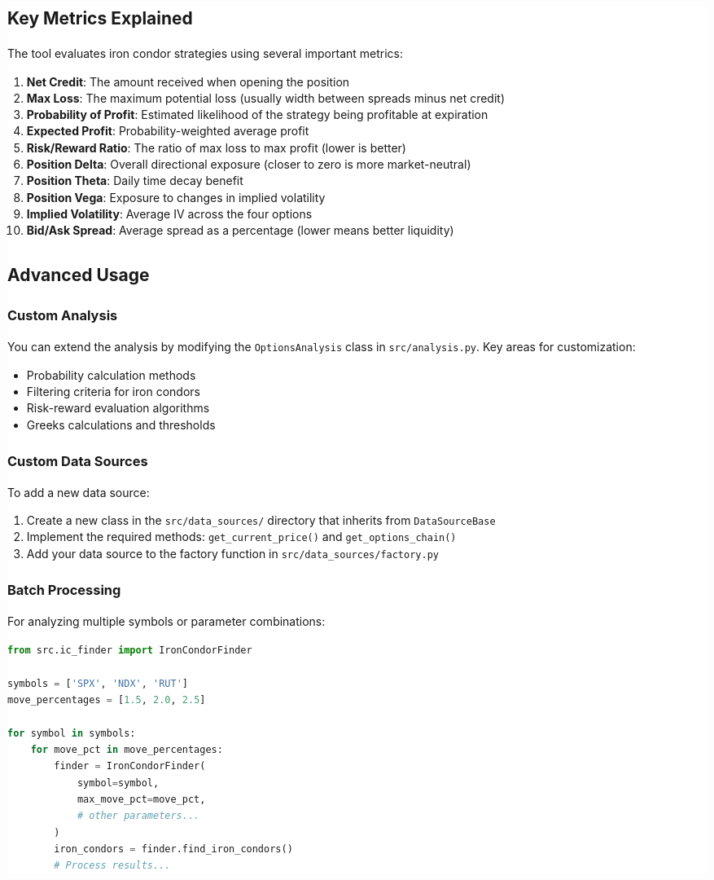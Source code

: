 ## Key Metrics Explained

The tool evaluates iron condor strategies using several important metrics:

1. **Net Credit**: The amount received when opening the position
2. **Max Loss**: The maximum potential loss (usually width between spreads minus net credit)
3. **Probability of Profit**: Estimated likelihood of the strategy being profitable at expiration
4. **Expected Profit**: Probability-weighted average profit
5. **Risk/Reward Ratio**: The ratio of max loss to max profit (lower is better)
6. **Position Delta**: Overall directional exposure (closer to zero is more market-neutral)
7. **Position Theta**: Daily time decay benefit
8. **Position Vega**: Exposure to changes in implied volatility
9. **Implied Volatility**: Average IV across the four options
10. **Bid/Ask Spread**: Average spread as a percentage (lower means better liquidity)

## Advanced Usage

### Custom Analysis

You can extend the analysis by modifying the `OptionsAnalysis` class in `src/analysis.py`. Key areas for customization:

- Probability calculation methods
- Filtering criteria for iron condors
- Risk-reward evaluation algorithms
- Greeks calculations and thresholds

### Custom Data Sources

To add a new data source:

1. Create a new class in the `src/data_sources/` directory that inherits from `DataSourceBase`
2. Implement the required methods: `get_current_price()` and `get_options_chain()`
3. Add your data source to the factory function in `src/data_sources/factory.py`

### Batch Processing

For analyzing multiple symbols or parameter combinations:

```python
from src.ic_finder import IronCondorFinder

symbols = ['SPX', 'NDX', 'RUT']
move_percentages = [1.5, 2.0, 2.5]

for symbol in symbols:
    for move_pct in move_percentages:
        finder = IronCondorFinder(
            symbol=symbol,
            max_move_pct=move_pct,
            # other parameters...
        )
        iron_condors = finder.find_iron_condors()
        # Process results...
```
